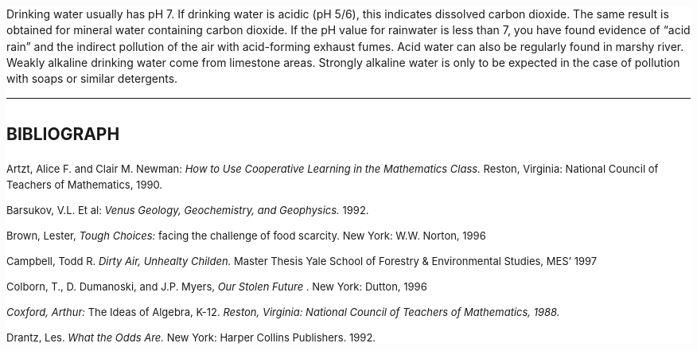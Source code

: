   Drinking water usually has pH 7. If drinking water is acidic (pH 5/6), this indicates dissolved carbon dioxide. The same result is obtained for mineral water containing carbon dioxide. If the pH value for rainwater is less than 7, you have found evidence of “acid rain” and the indirect pollution of the air with acid-forming exhaust fumes. Acid water can also be regularly found in marshy river. Weakly alkaline drinking water come from limestone areas. Strongly alkaline water is only to be expected in the case of pollution with soaps or similar detergents.
 </p>
<hr/>
 <h2>
  BIBLIOGRAPH
 </h2>
 <font size="-1">
  Artzt, Alice F. and Clair M. Newman:
  <i>
   How to Use Cooperative Learning in the Mathematics Class.
  </i>
  Reston, Virginia: National Council of Teachers of Mathematics, 1990.
  <p>
   Barsukov, V.L. Et al:
   <i>
    Venus Geology, Geochemistry, and Geophysics.
   </i>
   1992.
  </p>
  <p>
   Brown, Lester,
   <i>
    Tough Choices:
   </i>
   facing the challenge of food scarcity. New York: W.W. Norton, 1996
  </p>
  <p>
   Campbell, Todd R.
   <i>
    Dirty Air, Unhealty Childen.
   </i>
   Master Thesis Yale School of Forestry &amp; Environmental Studies, MES’ 1997
   <i>
   </i>
  </p>
  <p>
   Colborn, T., D. Dumanoski, and J.P. Myers,
   <i>
    Our Stolen Future
   </i>
   . New York: Dutton, 1996
   <i>
   </i>
  </p>
  <p>
   <i>
    Coxford, Arthur:
   </i>
   The Ideas of Algebra, K-12.
   <i>
    Reston, Virginia: National Council of Teachers of Mathematics, 1988.
   </i>
  </p>
  <p>
   Drantz, Les.
   <i>
    What the Odds Are.
   </i>
   New York: Harper Collins Publishers. 1992.